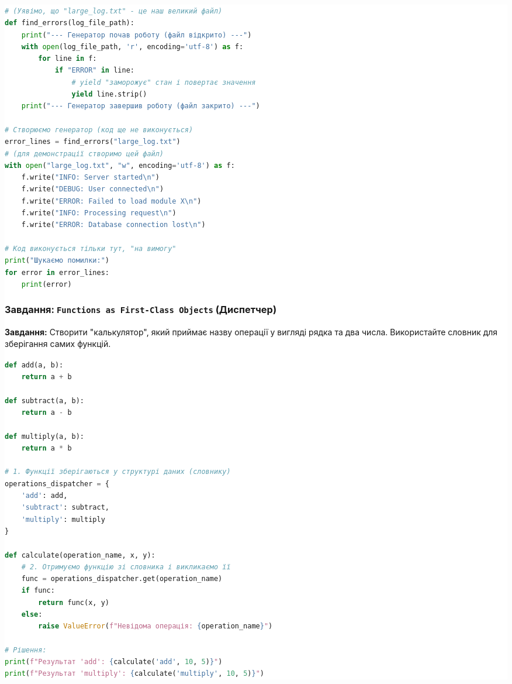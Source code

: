 ```Python
# (Уявімо, що "large_log.txt" - це наш великий файл)
def find_errors(log_file_path):
    print("--- Генератор почав роботу (файл відкрито) ---")
    with open(log_file_path, 'r', encoding='utf-8') as f:
        for line in f:
            if "ERROR" in line:
                # yield "заморожує" стан і повертає значення
                yield line.strip()
    print("--- Генератор завершив роботу (файл закрито) ---")

# Створюємо генератор (код ще не виконується)
error_lines = find_errors("large_log.txt") 
# (для демонстрації створимо цей файл)
with open("large_log.txt", "w", encoding='utf-8') as f:
    f.write("INFO: Server started\n")
    f.write("DEBUG: User connected\n")
    f.write("ERROR: Failed to load module X\n")
    f.write("INFO: Processing request\n")
    f.write("ERROR: Database connection lost\n")

# Код виконується тільки тут, "на вимогу"
print("Шукаємо помилки:")
for error in error_lines:
    print(error)
```

### Завдання: `Functions as First-Class Objects` (Диспетчер)

**Завдання:** Створити "калькулятор", який приймає назву операції у вигляді рядка та два числа. Використайте словник для зберігання самих функцій.

```Python
def add(a, b):
    return a + b

def subtract(a, b):
    return a - b

def multiply(a, b):
    return a * b

# 1. Функції зберігаються у структурі даних (словнику)
operations_dispatcher = {
    'add': add,
    'subtract': subtract,
    'multiply': multiply
}

def calculate(operation_name, x, y):
    # 2. Отримуємо функцію зі словника і викликаємо її
    func = operations_dispatcher.get(operation_name)
    if func:
        return func(x, y)
    else:
        raise ValueError(f"Невідома операція: {operation_name}")

# Рішення:
print(f"Результат 'add': {calculate('add', 10, 5)}")
print(f"Результат 'multiply': {calculate('multiply', 10, 5)}")
```
